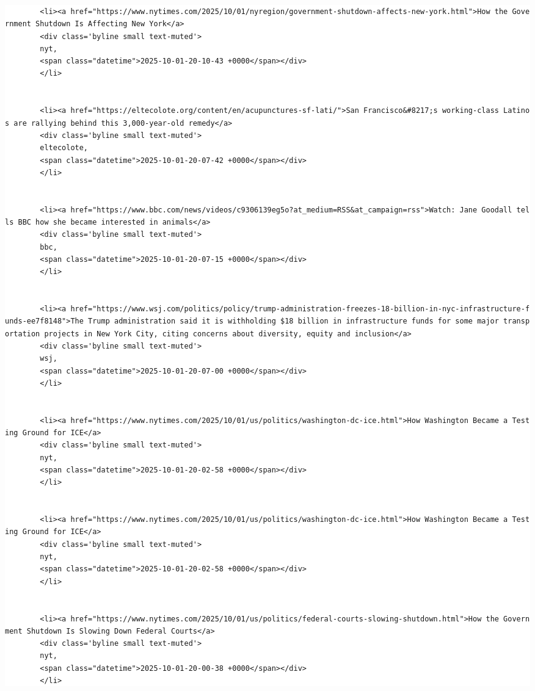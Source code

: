 
            <li><a href="https://www.nytimes.com/2025/10/01/nyregion/government-shutdown-affects-new-york.html">How the Government Shutdown Is Affecting New York</a>
            <div class='byline small text-muted'>
            nyt, 
            <span class="datetime">2025-10-01-20-10-43 +0000</span></div>
            </li>
        

            <li><a href="https://eltecolote.org/content/en/acupunctures-sf-lati/">San Francisco&#8217;s working-class Latinos are rallying behind this 3,000-year-old remedy</a>
            <div class='byline small text-muted'>
            eltecolote, 
            <span class="datetime">2025-10-01-20-07-42 +0000</span></div>
            </li>
        

            <li><a href="https://www.bbc.com/news/videos/c9306139eg5o?at_medium=RSS&at_campaign=rss">Watch: Jane Goodall tells BBC how she became interested in animals</a>
            <div class='byline small text-muted'>
            bbc, 
            <span class="datetime">2025-10-01-20-07-15 +0000</span></div>
            </li>
        

            <li><a href="https://www.wsj.com/politics/policy/trump-administration-freezes-18-billion-in-nyc-infrastructure-funds-ee7f8148">The Trump administration said it is withholding $18 billion in infrastructure funds for some major transportation projects in New York City, citing concerns about diversity, equity and inclusion</a>
            <div class='byline small text-muted'>
            wsj, 
            <span class="datetime">2025-10-01-20-07-00 +0000</span></div>
            </li>
        

            <li><a href="https://www.nytimes.com/2025/10/01/us/politics/washington-dc-ice.html">How Washington Became a Testing Ground for ICE</a>
            <div class='byline small text-muted'>
            nyt, 
            <span class="datetime">2025-10-01-20-02-58 +0000</span></div>
            </li>
        

            <li><a href="https://www.nytimes.com/2025/10/01/us/politics/washington-dc-ice.html">How Washington Became a Testing Ground for ICE</a>
            <div class='byline small text-muted'>
            nyt, 
            <span class="datetime">2025-10-01-20-02-58 +0000</span></div>
            </li>
        

            <li><a href="https://www.nytimes.com/2025/10/01/us/politics/federal-courts-slowing-shutdown.html">How the Government Shutdown Is Slowing Down Federal Courts</a>
            <div class='byline small text-muted'>
            nyt, 
            <span class="datetime">2025-10-01-20-00-38 +0000</span></div>
            </li>
        